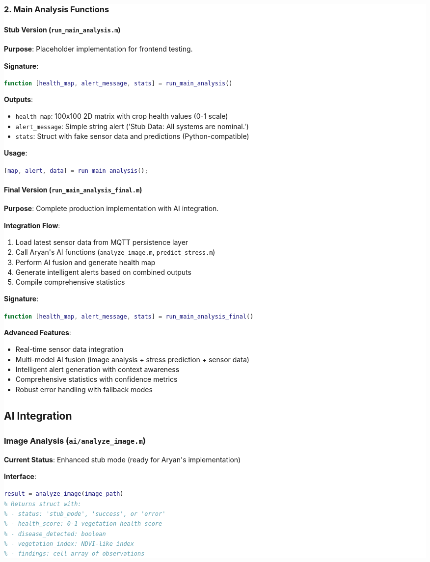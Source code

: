### 2. Main Analysis Functions

#### Stub Version (`run_main_analysis.m`)

**Purpose**: Placeholder implementation for frontend testing.

**Signature**:
```matlab
function [health_map, alert_message, stats] = run_main_analysis()
```

**Outputs**:
- `health_map`: 100x100 2D matrix with crop health values (0-1 scale)
- `alert_message`: Simple string alert ('Stub Data: All systems are nominal.')
- `stats`: Struct with fake sensor data and predictions (Python-compatible)

**Usage**:
```matlab
[map, alert, data] = run_main_analysis();
```

#### Final Version (`run_main_analysis_final.m`)

**Purpose**: Complete production implementation with AI integration.

**Integration Flow**:
1. Load latest sensor data from MQTT persistence layer
2. Call Aryan's AI functions (`analyze_image.m`, `predict_stress.m`)
3. Perform AI fusion and generate health map
4. Generate intelligent alerts based on combined outputs
5. Compile comprehensive statistics

**Signature**:
```matlab
function [health_map, alert_message, stats] = run_main_analysis_final()
```

**Advanced Features**:
- Real-time sensor data integration
- Multi-model AI fusion (image analysis + stress prediction + sensor data)
- Intelligent alert generation with context awareness
- Comprehensive statistics with confidence metrics
- Robust error handling with fallback modes

## AI Integration

### Image Analysis (`ai/analyze_image.m`)

**Current Status**: Enhanced stub mode (ready for Aryan's implementation)

**Interface**:
```matlab
result = analyze_image(image_path)
% Returns struct with:
% - status: 'stub_mode', 'success', or 'error'
% - health_score: 0-1 vegetation health score
% - disease_detected: boolean
% - vegetation_index: NDVI-like index
% - findings: cell array of observations
```

